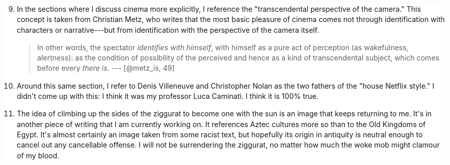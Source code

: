 9. In the sections where I discuss cinema more explicitly, I reference the "transcendental perspective of the camera." This concept is taken from Christian Metz, who writes that the most basic pleasure of cinema comes not through identification with characters or narrative---but from identification with the perspective of the camera itself.

	> In other words, the spectator *identifies with himself*, with himself as a pure act of perception (as wakefulness, alertness): as the condition of possibility of the perceived and hence as a kind of transcendental subject, which comes before every *there is*. --- [@metz_is, 49]

10. Around this same section, I refer to Denis Villeneuve and Christopher Nolan as the two fathers of the "house Netflix style." I didn't come up with this: I think it was my professor Luca Caminati. I think it is 100% true.

8. The idea of climbing up the sides of the ziggurat to become one with the sun is an image that keeps returning to me. It's in another piece of writing that I am currently working on. It references Aztec cultures more so than to the Old Kingdoms of Egypt. It's almost certainly an image taken from some racist text, but hopefully its origin in antiquity is neutral enough to cancel out any cancellable offense. I will not be surrendering the ziggurat, no matter how much the woke mob might clamour of my blood.
